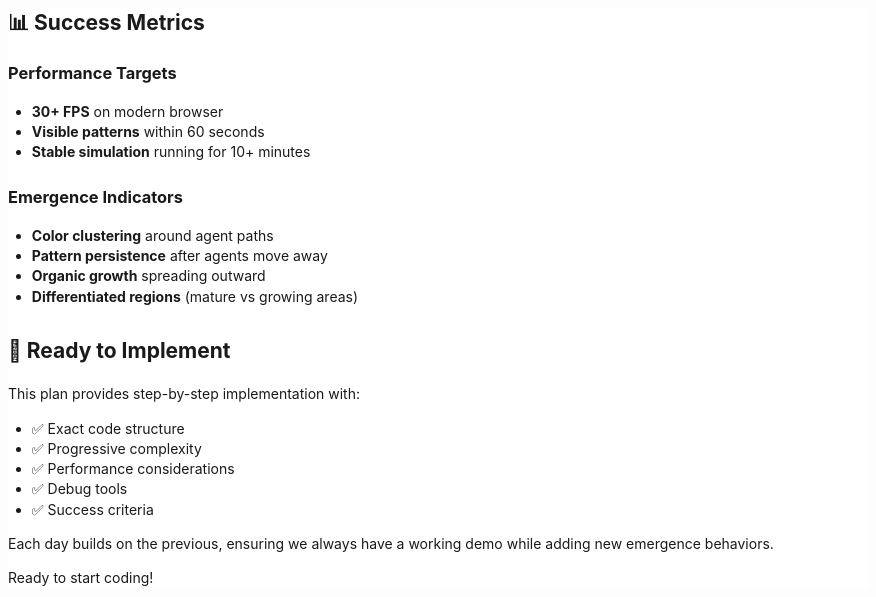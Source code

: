 ## 📊 Success Metrics

### Performance Targets
- **30+ FPS** on modern browser
- **Visible patterns** within 60 seconds
- **Stable simulation** running for 10+ minutes

### Emergence Indicators
- **Color clustering** around agent paths
- **Pattern persistence** after agents move away
- **Organic growth** spreading outward
- **Differentiated regions** (mature vs growing areas)

## 🚀 Ready to Implement

This plan provides step-by-step implementation with:
- ✅ Exact code structure
- ✅ Progressive complexity
- ✅ Performance considerations
- ✅ Debug tools
- ✅ Success criteria

Each day builds on the previous, ensuring we always have a working demo while adding new emergence behaviors.

Ready to start coding!